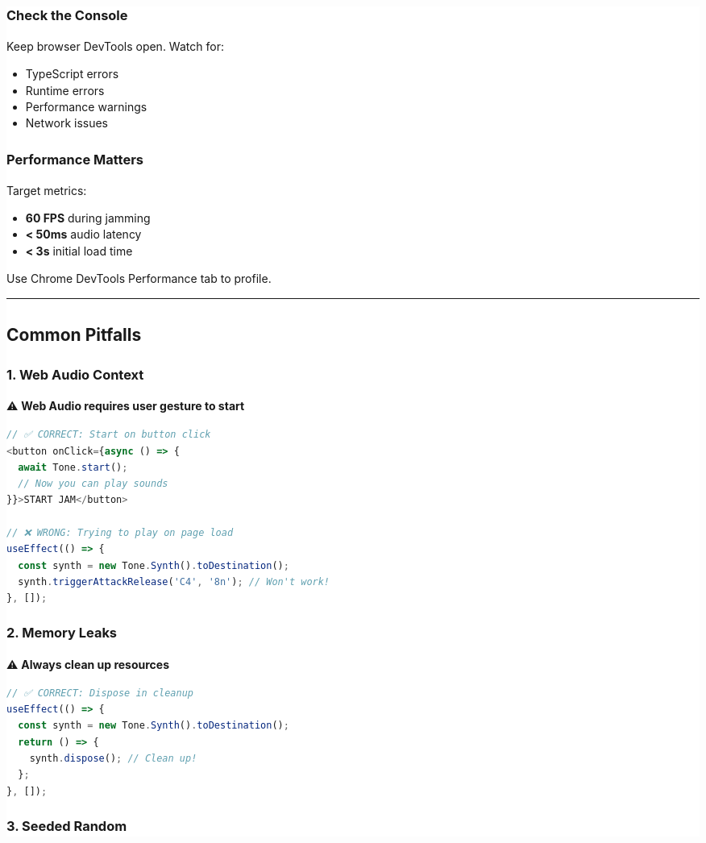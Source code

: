 ### Check the Console

Keep browser DevTools open. Watch for:
- TypeScript errors
- Runtime errors
- Performance warnings
- Network issues

### Performance Matters

Target metrics:
- **60 FPS** during jamming
- **< 50ms** audio latency
- **< 3s** initial load time

Use Chrome DevTools Performance tab to profile.

---

## Common Pitfalls

### 1. Web Audio Context

⚠️ **Web Audio requires user gesture to start**

```typescript
// ✅ CORRECT: Start on button click
<button onClick={async () => {
  await Tone.start();
  // Now you can play sounds
}}>START JAM</button>

// ❌ WRONG: Trying to play on page load
useEffect(() => {
  const synth = new Tone.Synth().toDestination();
  synth.triggerAttackRelease('C4', '8n'); // Won't work!
}, []);
```

### 2. Memory Leaks

⚠️ **Always clean up resources**

```typescript
// ✅ CORRECT: Dispose in cleanup
useEffect(() => {
  const synth = new Tone.Synth().toDestination();
  return () => {
    synth.dispose(); // Clean up!
  };
}, []);
```

### 3. Seeded Random
